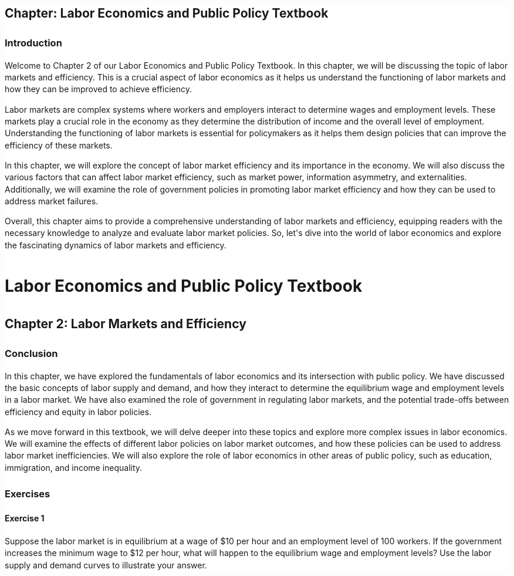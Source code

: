 
## Chapter: Labor Economics and Public Policy Textbook

### Introduction

Welcome to Chapter 2 of our Labor Economics and Public Policy Textbook. In this chapter, we will be discussing the topic of labor markets and efficiency. This is a crucial aspect of labor economics as it helps us understand the functioning of labor markets and how they can be improved to achieve efficiency.

Labor markets are complex systems where workers and employers interact to determine wages and employment levels. These markets play a crucial role in the economy as they determine the distribution of income and the overall level of employment. Understanding the functioning of labor markets is essential for policymakers as it helps them design policies that can improve the efficiency of these markets.

In this chapter, we will explore the concept of labor market efficiency and its importance in the economy. We will also discuss the various factors that can affect labor market efficiency, such as market power, information asymmetry, and externalities. Additionally, we will examine the role of government policies in promoting labor market efficiency and how they can be used to address market failures.

Overall, this chapter aims to provide a comprehensive understanding of labor markets and efficiency, equipping readers with the necessary knowledge to analyze and evaluate labor market policies. So, let's dive into the world of labor economics and explore the fascinating dynamics of labor markets and efficiency. 


# Labor Economics and Public Policy Textbook

## Chapter 2: Labor Markets and Efficiency




### Conclusion

In this chapter, we have explored the fundamentals of labor economics and its intersection with public policy. We have discussed the basic concepts of labor supply and demand, and how they interact to determine the equilibrium wage and employment levels in a labor market. We have also examined the role of government in regulating labor markets, and the potential trade-offs between efficiency and equity in labor policies.

As we move forward in this textbook, we will delve deeper into these topics and explore more complex issues in labor economics. We will examine the effects of different labor policies on labor market outcomes, and how these policies can be used to address labor market inefficiencies. We will also explore the role of labor economics in other areas of public policy, such as education, immigration, and income inequality.

### Exercises

#### Exercise 1
Suppose the labor market is in equilibrium at a wage of $10 per hour and an employment level of 100 workers. If the government increases the minimum wage to $12 per hour, what will happen to the equilibrium wage and employment levels? Use the labor supply and demand curves to illustrate your answer.
